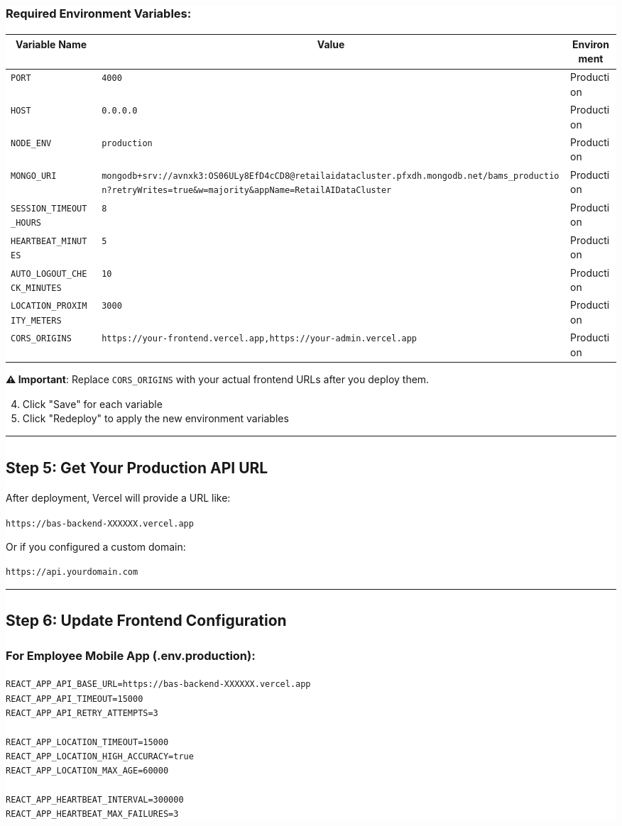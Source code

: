### Required Environment Variables:

| Variable Name | Value | Environment |
|--------------|-------|-------------|
| `PORT` | `4000` | Production |
| `HOST` | `0.0.0.0` | Production |
| `NODE_ENV` | `production` | Production |
| `MONGO_URI` | `mongodb+srv://avnxk3:OS06ULy8EfD4cCD8@retailaidatacluster.pfxdh.mongodb.net/bams_production?retryWrites=true&w=majority&appName=RetailAIDataCluster` | Production |
| `SESSION_TIMEOUT_HOURS` | `8` | Production |
| `HEARTBEAT_MINUTES` | `5` | Production |
| `AUTO_LOGOUT_CHECK_MINUTES` | `10` | Production |
| `LOCATION_PROXIMITY_METERS` | `3000` | Production |
| `CORS_ORIGINS` | `https://your-frontend.vercel.app,https://your-admin.vercel.app` | Production |

**⚠️ Important**: Replace `CORS_ORIGINS` with your actual frontend URLs after you deploy them.

4. Click "Save" for each variable
5. Click "Redeploy" to apply the new environment variables

---

## Step 5: Get Your Production API URL

After deployment, Vercel will provide a URL like:
```
https://bas-backend-XXXXXX.vercel.app
```

Or if you configured a custom domain:
```
https://api.yourdomain.com
```

---

## Step 6: Update Frontend Configuration

### For Employee Mobile App (.env.production):
```properties
REACT_APP_API_BASE_URL=https://bas-backend-XXXXXX.vercel.app
REACT_APP_API_TIMEOUT=15000
REACT_APP_API_RETRY_ATTEMPTS=3

REACT_APP_LOCATION_TIMEOUT=15000
REACT_APP_LOCATION_HIGH_ACCURACY=true
REACT_APP_LOCATION_MAX_AGE=60000

REACT_APP_HEARTBEAT_INTERVAL=300000
REACT_APP_HEARTBEAT_MAX_FAILURES=3
```
